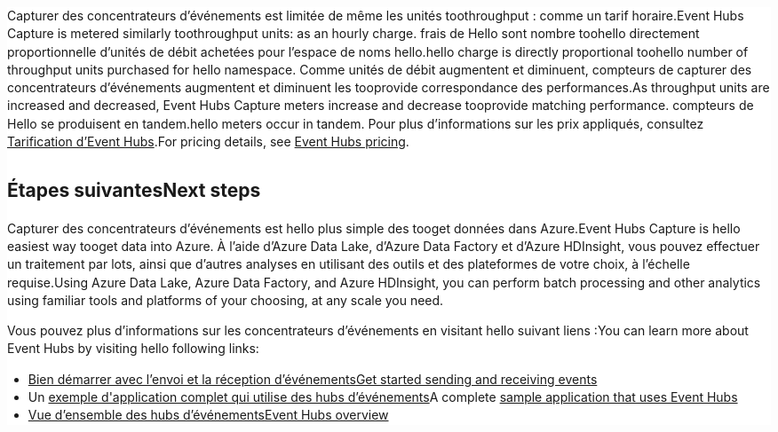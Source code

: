 <span data-ttu-id="3c34e-155">Capturer des concentrateurs d’événements est limitée de même les unités toothroughput : comme un tarif horaire.</span><span class="sxs-lookup"><span data-stu-id="3c34e-155">Event Hubs Capture is metered similarly toothroughput units: as an hourly charge.</span></span> <span data-ttu-id="3c34e-156">frais de Hello sont nombre toohello directement proportionnelle d’unités de débit achetées pour l’espace de noms hello.</span><span class="sxs-lookup"><span data-stu-id="3c34e-156">hello charge is directly proportional toohello number of throughput units purchased for hello namespace.</span></span> <span data-ttu-id="3c34e-157">Comme unités de débit augmentent et diminuent, compteurs de capturer des concentrateurs d’événements augmentent et diminuent les tooprovide correspondance des performances.</span><span class="sxs-lookup"><span data-stu-id="3c34e-157">As throughput units are increased and decreased, Event Hubs Capture meters increase and decrease tooprovide matching performance.</span></span> <span data-ttu-id="3c34e-158">compteurs de Hello se produisent en tandem.</span><span class="sxs-lookup"><span data-stu-id="3c34e-158">hello meters occur in tandem.</span></span> <span data-ttu-id="3c34e-159">Pour plus d’informations sur les prix appliqués, consultez [Tarification d’Event Hubs](https://azure.microsoft.com/pricing/details/event-hubs/).</span><span class="sxs-lookup"><span data-stu-id="3c34e-159">For pricing details, see [Event Hubs pricing](https://azure.microsoft.com/pricing/details/event-hubs/).</span></span> 

## <a name="next-steps"></a><span data-ttu-id="3c34e-160">Étapes suivantes</span><span class="sxs-lookup"><span data-stu-id="3c34e-160">Next steps</span></span>

<span data-ttu-id="3c34e-161">Capturer des concentrateurs d’événements est hello plus simple des tooget données dans Azure.</span><span class="sxs-lookup"><span data-stu-id="3c34e-161">Event Hubs Capture is hello easiest way tooget data into Azure.</span></span> <span data-ttu-id="3c34e-162">À l’aide d’Azure Data Lake, d’Azure Data Factory et d’Azure HDInsight, vous pouvez effectuer un traitement par lots, ainsi que d’autres analyses en utilisant des outils et des plateformes de votre choix, à l’échelle requise.</span><span class="sxs-lookup"><span data-stu-id="3c34e-162">Using Azure Data Lake, Azure Data Factory, and Azure HDInsight, you can perform batch processing and other analytics using familiar tools and platforms of your choosing, at any scale you need.</span></span>

<span data-ttu-id="3c34e-163">Vous pouvez plus d’informations sur les concentrateurs d’événements en visitant hello suivant liens :</span><span class="sxs-lookup"><span data-stu-id="3c34e-163">You can learn more about Event Hubs by visiting hello following links:</span></span>

* [<span data-ttu-id="3c34e-164">Bien démarrer avec l’envoi et la réception d’événements</span><span class="sxs-lookup"><span data-stu-id="3c34e-164">Get started sending and receiving events</span></span>](event-hubs-dotnet-framework-getstarted-send.md)
* <span data-ttu-id="3c34e-165">Un [exemple d'application complet qui utilise des hubs d’événements][sample application that uses Event Hubs]</span><span class="sxs-lookup"><span data-stu-id="3c34e-165">A complete [sample application that uses Event Hubs][sample application that uses Event Hubs]</span></span>
* <span data-ttu-id="3c34e-166">[Vue d’ensemble des hubs d’événements][Event Hubs overview]</span><span class="sxs-lookup"><span data-stu-id="3c34e-166">[Event Hubs overview][Event Hubs overview]</span></span>

[Apache Avro]: http://avro.apache.org/
[support request]: https://portal.azure.com/?#blade/Microsoft_Azure_Support/HelpAndSupportBlade
[Azure Storage Explorer]: http://azurestorageexplorer.codeplex.com/
[3]: ./media/event-hubs-capture-overview/event-hubs-capture3.png
[Avro Tools]: http://www-us.apache.org/dist/avro/avro-1.8.2/java/avro-tools-1.8.2.jar
[Java]: http://avro.apache.org/docs/current/gettingstartedjava.html
[Python]: http://avro.apache.org/docs/current/gettingstartedpython.html
[Event Hubs overview]: event-hubs-what-is-event-hubs.md
[sample application that uses Event Hubs]: https://code.msdn.microsoft.com/Service-Bus-Event-Hub-286fd097
[Scale out Event Processing with Event Hubs]: https://code.msdn.microsoft.com/Service-Bus-Event-Hub-45f43fc3
